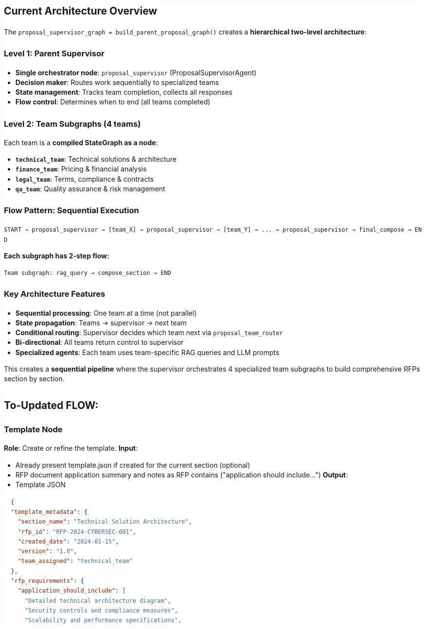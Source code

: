 ## **Current Architecture Overview**

The `proposal_supervisor_graph = build_parent_proposal_graph()` creates a **hierarchical two-level architecture**:

### **Level 1: Parent Supervisor** 
- **Single orchestrator node**: `proposal_supervisor` (ProposalSupervisorAgent)
- **Decision maker**: Routes work sequentially to specialized teams  
- **State management**: Tracks team completion, collects all responses
- **Flow control**: Determines when to end (all teams completed)

### **Level 2: Team Subgraphs (4 teams)**
Each team is a **compiled StateGraph as a node**:
- **`technical_team`**: Technical solutions & architecture  
- **`finance_team`**: Pricing & financial analysis
- **`legal_team`**: Terms, compliance & contracts
- **`qa_team`**: Quality assurance & risk management  

### **Flow Pattern: Sequential Execution**
```
START → proposal_supervisor → [team_X] → proposal_supervisor → [team_Y] → ... → proposal_supervisor → final_compose → END
```

**Each subgraph has 2-step flow:**
```
Team subgraph: rag_query → compose_section → END
```

### **Key Architecture Features**
- **Sequential processing**: One team at a time (not parallel)
- **State propagation**: Teams → supervisor → next team  
- **Conditional routing**: Supervisor decides which team next via `proposal_team_router`
- **Bi-directional**: All teams return control to supervisor
- **Specialized agents**: Each team uses team-specific RAG queries and LLM prompts

This creates a **sequential pipeline** where the supervisor orchestrates 4 specialized team subgraphs to build comprehensive RFPs section by section.

## To-Updated FLOW:

### Template Node
**Role**: Create or refine the template. 
**Input**: 
  - Already present template.json if created for the current section (optional)
  - RFP document application summary and notes as RFP contains ("application should include...")
**Output**: 
  - Template JSON

```json
  {
  "template_metadata": {
    "section_name": "Technical Solution Architecture",
    "rfp_id": "RFP-2024-CYBERSEC-001",
    "created_date": "2024-01-15",
    "version": "1.0",
    "team_assigned": "technical_team"
  },
  "rfp_requirements": {
    "application_should_include": [
      "Detailed technical architecture diagram",
      "Security controls and compliance measures",
      "Scalability and performance specifications",
```